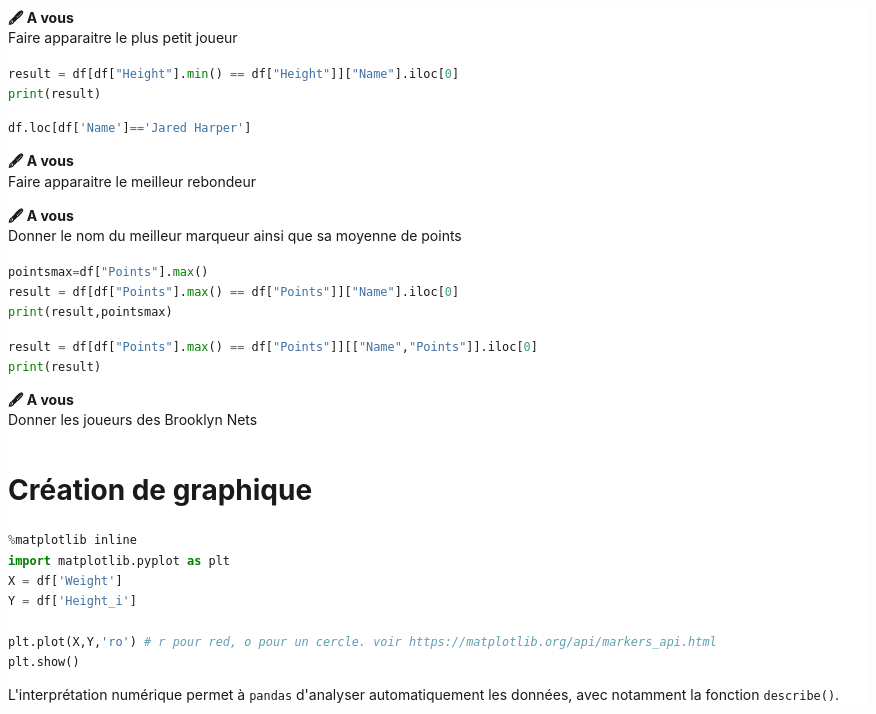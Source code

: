 **&#x1F58B; A vous**  
Faire apparaitre le plus petit joueur


```python
result = df[df["Height"].min() == df["Height"]]["Name"].iloc[0]
print(result)
```


```python
df.loc[df['Name']=='Jared Harper']
```

**&#x1F58B; A vous**  
Faire apparaitre le meilleur rebondeur


```python

```

**&#x1F58B; A vous**   
Donner le nom du meilleur marqueur ainsi que sa moyenne de points


```python
pointsmax=df["Points"].max()
result = df[df["Points"].max() == df["Points"]]["Name"].iloc[0]
print(result,pointsmax)
```


```python
result = df[df["Points"].max() == df["Points"]][["Name","Points"]].iloc[0]
print(result)
```

**&#x1F58B; A vous**   
Donner les joueurs des Brooklyn Nets


```python

```

# Création de graphique


```python
%matplotlib inline
import matplotlib.pyplot as plt
X = df['Weight']
Y = df['Height_i']

plt.plot(X,Y,'ro') # r pour red, o pour un cercle. voir https://matplotlib.org/api/markers_api.html
plt.show()
```

L'interprétation numérique permet à `pandas` d'analyser automatiquement les données, avec notamment la fonction `describe()`.

